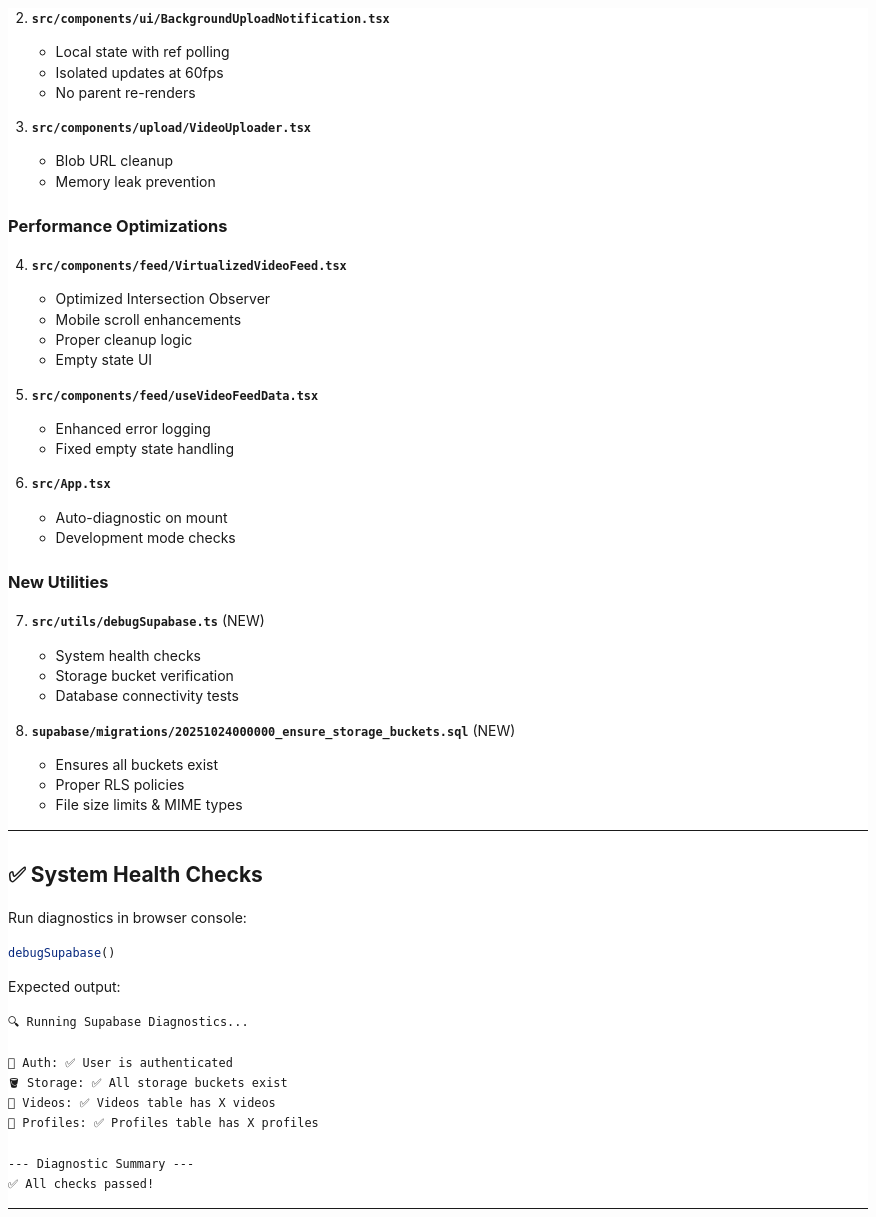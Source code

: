 2. **`src/components/ui/BackgroundUploadNotification.tsx`**
   - Local state with ref polling
   - Isolated updates at 60fps
   - No parent re-renders

3. **`src/components/upload/VideoUploader.tsx`**
   - Blob URL cleanup
   - Memory leak prevention

### **Performance Optimizations**
4. **`src/components/feed/VirtualizedVideoFeed.tsx`**
   - Optimized Intersection Observer
   - Mobile scroll enhancements
   - Proper cleanup logic
   - Empty state UI

5. **`src/components/feed/useVideoFeedData.tsx`**
   - Enhanced error logging
   - Fixed empty state handling

6. **`src/App.tsx`**
   - Auto-diagnostic on mount
   - Development mode checks

### **New Utilities**
7. **`src/utils/debugSupabase.ts`** (NEW)
   - System health checks
   - Storage bucket verification
   - Database connectivity tests

8. **`supabase/migrations/20251024000000_ensure_storage_buckets.sql`** (NEW)
   - Ensures all buckets exist
   - Proper RLS policies
   - File size limits & MIME types

---

## ✅ System Health Checks

Run diagnostics in browser console:
```javascript
debugSupabase()
```

Expected output:
```
🔍 Running Supabase Diagnostics...

📝 Auth: ✅ User is authenticated
🪣 Storage: ✅ All storage buckets exist
🎥 Videos: ✅ Videos table has X videos  
👤 Profiles: ✅ Profiles table has X profiles

--- Diagnostic Summary ---
✅ All checks passed!
```

---